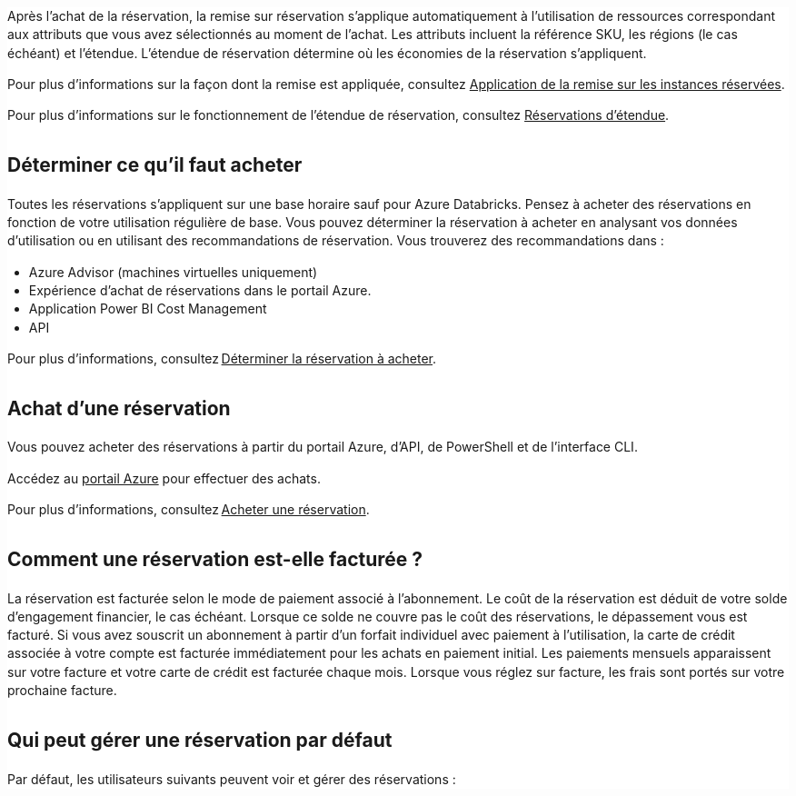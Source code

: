 Après l’achat de la réservation, la remise sur réservation s’applique automatiquement à l’utilisation de ressources correspondant aux attributs que vous avez sélectionnés au moment de l’achat. Les attributs incluent la référence SKU, les régions (le cas échéant) et l’étendue. L’étendue de réservation détermine où les économies de la réservation s’appliquent.

Pour plus d’informations sur la façon dont la remise est appliquée, consultez [Application de la remise sur les instances réservées](reservation-discount-application.md).

Pour plus d’informations sur le fonctionnement de l’étendue de réservation, consultez [Réservations d’étendue](prepare-buy-reservation.md#scope-reservations).

## <a name="determine-what-to-purchase"></a>Déterminer ce qu’il faut acheter 

Toutes les réservations s’appliquent sur une base horaire sauf pour Azure Databricks. Pensez à acheter des réservations en fonction de votre utilisation régulière de base. Vous pouvez déterminer la réservation à acheter en analysant vos données d’utilisation ou en utilisant des recommandations de réservation. Vous trouverez des recommandations dans :

- Azure Advisor (machines virtuelles uniquement)
- Expérience d’achat de réservations dans le portail Azure.
- Application Power BI Cost Management
- API 

Pour plus d’informations, consultez [Déterminer la réservation à acheter](determine-reservation-purchase.md). 

## <a name="buying-a-reservation"></a>Achat d’une réservation 

Vous pouvez acheter des réservations à partir du portail Azure, d’API, de PowerShell et de l’interface CLI. 

Accédez au [portail Azure](https://portal.azure.com/#blade/Microsoft_Azure_Reservations/CreateBlade/referrer/Docs) pour effectuer des achats.

Pour plus d’informations, consultez [Acheter une réservation](prepare-buy-reservation.md).

## <a name="how-is-a-reservation-billed"></a>Comment une réservation est-elle facturée ? 

La réservation est facturée selon le mode de paiement associé à l’abonnement. Le coût de la réservation est déduit de votre solde d’engagement financier, le cas échéant. Lorsque ce solde ne couvre pas le coût des réservations, le dépassement vous est facturé. Si vous avez souscrit un abonnement à partir d’un forfait individuel avec paiement à l’utilisation, la carte de crédit associée à votre compte est facturée immédiatement pour les achats en paiement initial. Les paiements mensuels apparaissent sur votre facture et votre carte de crédit est facturée chaque mois. Lorsque vous réglez sur facture, les frais sont portés sur votre prochaine facture. 

## <a name="who-can-manage-a-reservation-by-default"></a>Qui peut gérer une réservation par défaut

Par défaut, les utilisateurs suivants peuvent voir et gérer des réservations :
